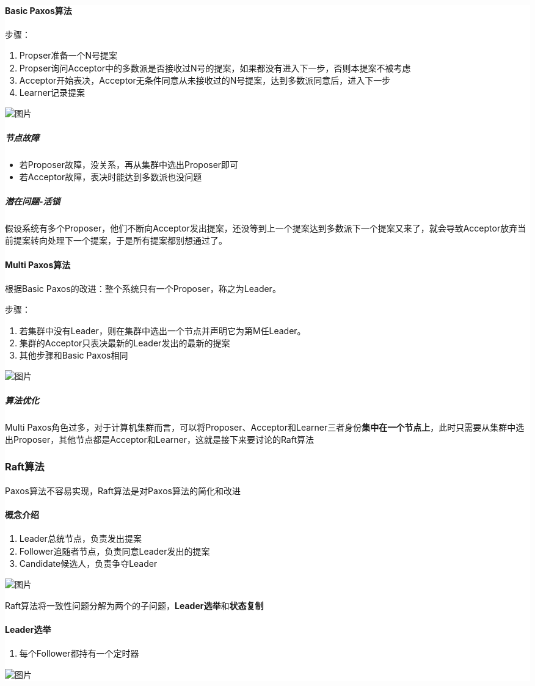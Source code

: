 #### Basic Paxos算法

步骤：

1. Propser准备一个N号提案
2. Propser询问Acceptor中的多数派是否接收过N号的提案，如果都没有进入下一步，否则本提案不被考虑
3. Acceptor开始表决，Acceptor无条件同意从未接收过的N号提案，达到多数派同意后，进入下一步
4. Learner记录提案

![图片](https://mmbiz.qpic.cn/mmbiz_jpg/Baq5lYpIw7XBndbkcpyeQun4CYcY2PF5Ufe8hmYbTgl3YB8zPpcZsHjLSgAoNibNicAx835y2VbUI6ondeMk7P5Q/640?wx_fmt=jpeg&tp=webp&wxfrom=5&wx_lazy=1&wx_co=1)

##### 节点故障

- 若Proposer故障，没关系，再从集群中选出Proposer即可
- 若Acceptor故障，表决时能达到多数派也没问题

##### 潜在问题-活锁

假设系统有多个Proposer，他们不断向Acceptor发出提案，还没等到上一个提案达到多数派下一个提案又来了，就会导致Acceptor放弃当前提案转向处理下一个提案，于是所有提案都别想通过了。

#### Multi Paxos算法

根据Basic Paxos的改进：整个系统只有一个Proposer，称之为Leader。

步骤：

1. 若集群中没有Leader，则在集群中选出一个节点并声明它为第M任Leader。
2. 集群的Acceptor只表决最新的Leader发出的最新的提案
3. 其他步骤和Basic Paxos相同

![图片](https://mmbiz.qpic.cn/mmbiz_jpg/Baq5lYpIw7XBndbkcpyeQun4CYcY2PF5OIr5IEk3d4x9XpjCoT2HP9KlTRT87ALre5oekVPUH9JKy5Ik5ZHvhQ/640?wx_fmt=jpeg&tp=webp&wxfrom=5&wx_lazy=1&wx_co=1)

##### 算法优化

Multi Paxos角色过多，对于计算机集群而言，可以将Proposer、Acceptor和Learner三者身份**集中在一个节点上**，此时只需要从集群中选出Proposer，其他节点都是Acceptor和Learner，这就是接下来要讨论的Raft算法

### Raft算法

Paxos算法不容易实现，Raft算法是对Paxos算法的简化和改进

#### 概念介绍

1. Leader总统节点，负责发出提案
2. Follower追随者节点，负责同意Leader发出的提案
3. Candidate候选人，负责争夺Leader

![图片](https://mmbiz.qpic.cn/mmbiz_jpg/Baq5lYpIw7XBndbkcpyeQun4CYcY2PF5cCTLoYyWrkxYYiaia0oczV61KJ462PtO405PYiaiaIINBr6R7iczXB8G7Yw/640?wx_fmt=jpeg&tp=webp&wxfrom=5&wx_lazy=1&wx_co=1)

Raft算法将一致性问题分解为两个的子问题，**Leader选举**和**状态复制**

#### Leader选举

1. 每个Follower都持有一个定时器

![图片](https://mmbiz.qpic.cn/mmbiz_jpg/Baq5lYpIw7XBndbkcpyeQun4CYcY2PF5k90SW3vlfbSSd10bw3grCR1rae0jORqWCV1ZzAonTGnS8mp97hP0XA/640?wx_fmt=jpeg&tp=webp&wxfrom=5&wx_lazy=1&wx_co=1)
